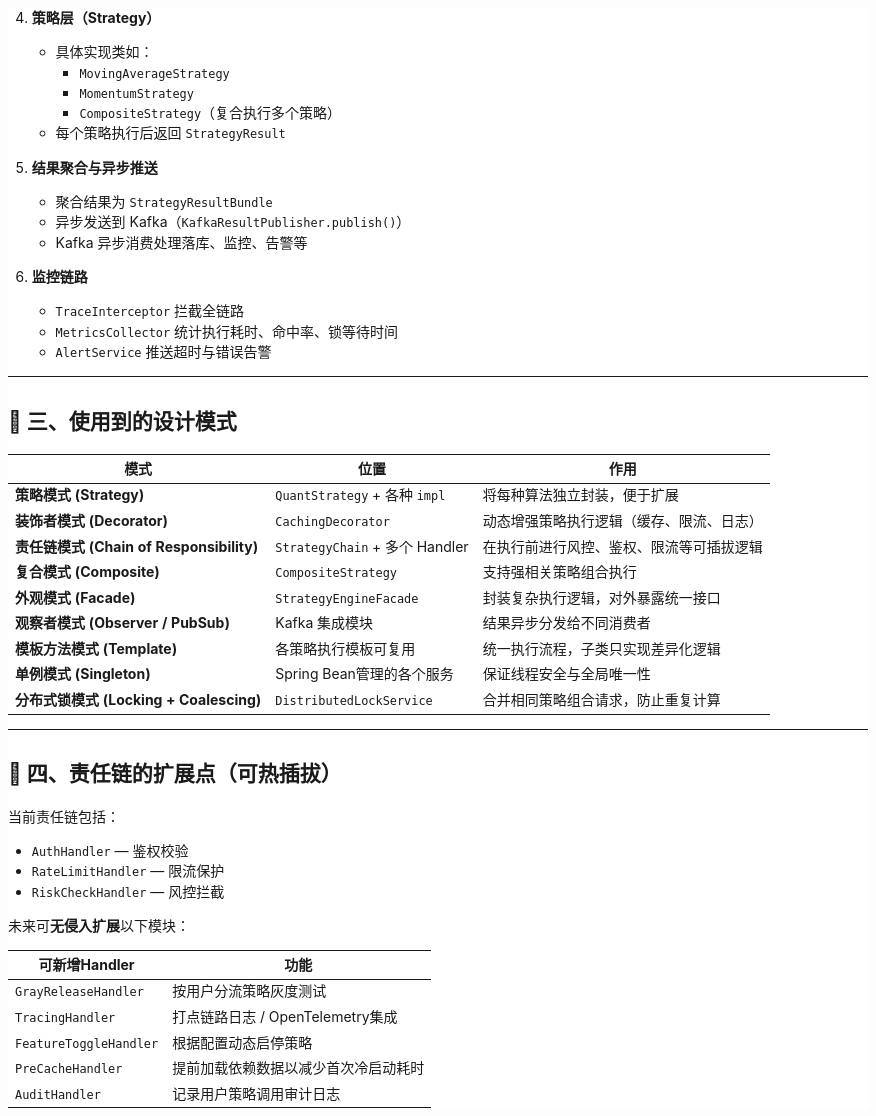 4. **策略层（Strategy）**
    - 具体实现类如：
        - `MovingAverageStrategy`
        - `MomentumStrategy`
        - `CompositeStrategy`（复合执行多个策略）
    - 每个策略执行后返回 `StrategyResult`

5. **结果聚合与异步推送**
    - 聚合结果为 `StrategyResultBundle`
    - 异步发送到 Kafka（`KafkaResultPublisher.publish()`）
    - Kafka 异步消费处理落库、监控、告警等

6. **监控链路**
    - `TraceInterceptor` 拦截全链路
    - `MetricsCollector` 统计执行耗时、命中率、锁等待时间
    - `AlertService` 推送超时与错误告警

---


## 🧩 三、使用到的设计模式

| 模式 | 位置 | 作用 |
|------|------|------|
| **策略模式 (Strategy)** | `QuantStrategy` + 各种 `impl` | 将每种算法独立封装，便于扩展 |
| **装饰者模式 (Decorator)** | `CachingDecorator` | 动态增强策略执行逻辑（缓存、限流、日志） |
| **责任链模式 (Chain of Responsibility)** | `StrategyChain` + 多个 Handler | 在执行前进行风控、鉴权、限流等可插拔逻辑 |
| **复合模式 (Composite)** | `CompositeStrategy` | 支持强相关策略组合执行 |
| **外观模式 (Facade)** | `StrategyEngineFacade` | 封装复杂执行逻辑，对外暴露统一接口 |
| **观察者模式 (Observer / PubSub)** | Kafka 集成模块 | 结果异步分发给不同消费者 |
| **模板方法模式 (Template)** | 各策略执行模板可复用 | 统一执行流程，子类只实现差异化逻辑 |
| **单例模式 (Singleton)** | Spring Bean管理的各个服务 | 保证线程安全与全局唯一性 |
| **分布式锁模式 (Locking + Coalescing)** | `DistributedLockService` | 合并相同策略组合请求，防止重复计算 |

---

## 🔗 四、责任链的扩展点（可热插拔）

当前责任链包括：

- `AuthHandler` — 鉴权校验
- `RateLimitHandler` — 限流保护
- `RiskCheckHandler` — 风控拦截

未来可**无侵入扩展**以下模块：

| 可新增Handler | 功能 |
|----------------|------|
| `GrayReleaseHandler` | 按用户分流策略灰度测试 |
| `TracingHandler` | 打点链路日志 / OpenTelemetry集成 |
| `FeatureToggleHandler` | 根据配置动态启停策略 |
| `PreCacheHandler` | 提前加载依赖数据以减少首次冷启动耗时 |
| `AuditHandler` | 记录用户策略调用审计日志 |
